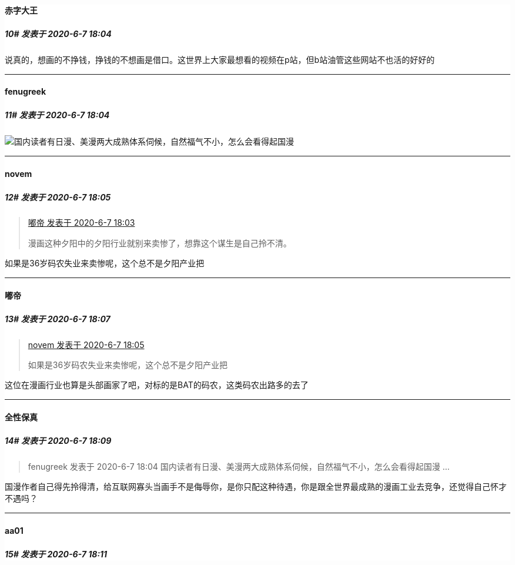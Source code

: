 ####  赤字大王  
##### 10#       发表于 2020-6-7 18:04


说真的，想画的不挣钱，挣钱的不想画是借口。这世界上大家最想看的视频在p站，但b站油管这些网站不也活的好好的


-----

####  fenugreek  
##### 11#       发表于 2020-6-7 18:04


<img src="https://static.saraba1st.com/image/smiley/face2017/037.png" referrerpolicy="no-referrer">国内读者有日漫、美漫两大成熟体系伺候，自然福气不小，怎么会看得起国漫


-----

####  novem  
##### 12#       发表于 2020-6-7 18:05


<blockquote><a href="httphttps://bbs.saraba1st.com/2b/forum.php?mod=redirect&amp;goto=findpost&amp;pid=47711546&amp;ptid=1940166" target="_blank">嘟帝 发表于 2020-6-7 18:03</a>

漫画这种夕阳中的夕阳行业就别来卖惨了，想靠这个谋生是自己拎不清。</blockquote>
如果是36岁码农失业来卖惨呢，这个总不是夕阳产业把


-----

####  嘟帝  
##### 13#       发表于 2020-6-7 18:07


<blockquote><a href="httphttps://bbs.saraba1st.com/2b/forum.php?mod=redirect&amp;goto=findpost&amp;pid=47711565&amp;ptid=1940166" target="_blank">novem 发表于 2020-6-7 18:05</a>

如果是36岁码农失业来卖惨呢，这个总不是夕阳产业把</blockquote>
这位在漫画行业也算是头部画家了吧，对标的是BAT的码农，这类码农出路多的去了


-----

####  全性保真  
##### 14#       发表于 2020-6-7 18:09


<blockquote>fenugreek 发表于 2020-6-7 18:04
国内读者有日漫、美漫两大成熟体系伺候，自然福气不小，怎么会看得起国漫 ...</blockquote>
国漫作者自己得先拎得清，给互联网寡头当画手不是侮辱你，是你只配这种待遇，你是跟全世界最成熟的漫画工业去竞争，还觉得自己怀才不遇吗？


-----

####  aa01  
##### 15#       发表于 2020-6-7 18:11
